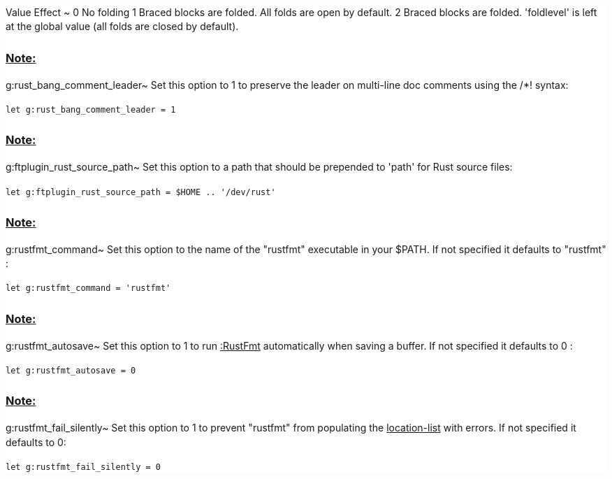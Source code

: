 Value		Effect ~
0		No folding
1		Braced blocks are folded. All folds are open by
default.
2		Braced blocks are folded. 'foldlevel' is left at the
global value (all folds are closed by default).

### <a id="g:rust_bang_comment_leader" class="section-title" href="#g:rust_bang_comment_leader">Note:</a>
g:rust_bang_comment_leader~
Set this option to 1 to preserve the leader on multi-line doc comments
using the /*! syntax:
```
let g:rust_bang_comment_leader = 1

```


### <a id="g:ftplugin_rust_source_path" class="section-title" href="#g:ftplugin_rust_source_path">Note:</a>
g:ftplugin_rust_source_path~
Set this option to a path that should be prepended to 'path' for Rust
source files:
```
let g:ftplugin_rust_source_path = $HOME .. '/dev/rust'

```


### <a id="g:rustfmt_command" class="section-title" href="#g:rustfmt_command">Note:</a>
g:rustfmt_command~
Set this option to the name of the "rustfmt" executable in your $PATH. If
not specified it defaults to "rustfmt" :
```
let g:rustfmt_command = 'rustfmt'

```

### <a id="g:rustfmt_autosave" class="section-title" href="#g:rustfmt_autosave">Note:</a>
g:rustfmt_autosave~
Set this option to 1 to run [:RustFmt](#:RustFmt) automatically when saving a
buffer. If not specified it defaults to 0 :
```
let g:rustfmt_autosave = 0

```

### <a id="g:rustfmt_fail_silently" class="section-title" href="#g:rustfmt_fail_silently">Note:</a>
g:rustfmt_fail_silently~
Set this option to 1 to prevent "rustfmt" from populating the
[location-list](#location-list) with errors. If not specified it defaults to 0:
```
let g:rustfmt_fail_silently = 0

```

